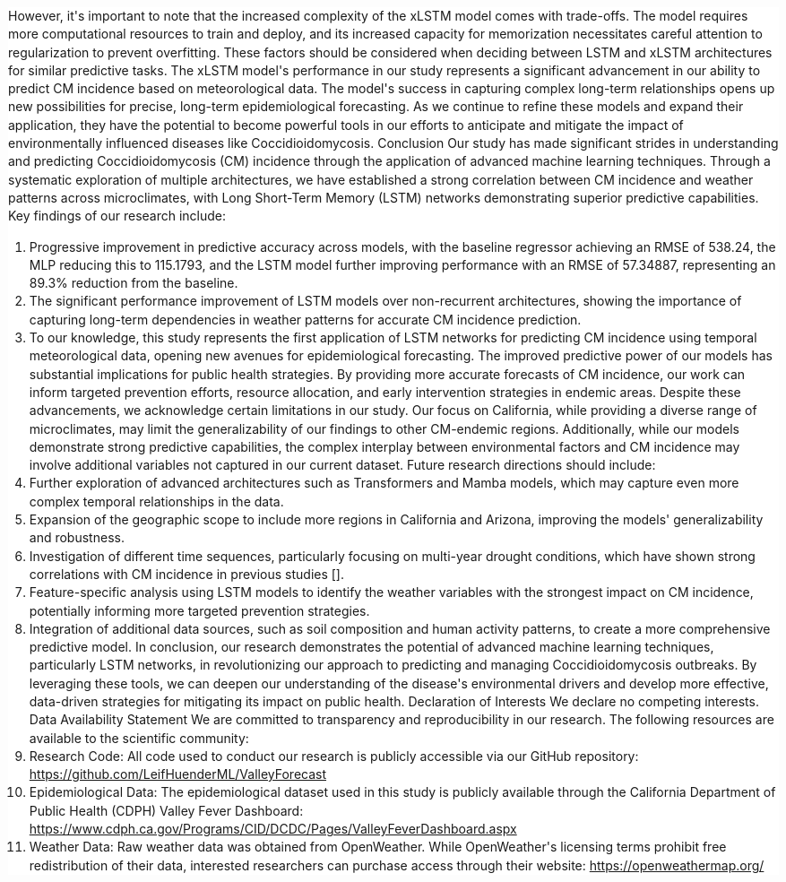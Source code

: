 However, it's important to note that the increased complexity of the xLSTM model comes with trade-offs. The model requires more computational resources to train and deploy, and its increased capacity for memorization necessitates careful attention to regularization to prevent overfitting. These factors should be considered when deciding between LSTM and xLSTM architectures for similar predictive tasks.
The xLSTM model's performance in our study represents a significant advancement in our ability to predict CM incidence based on meteorological data. The model's success in capturing complex long-term relationships opens up new possibilities for precise, long-term epidemiological forecasting. As we continue to refine these models and expand their application, they have the potential to become powerful tools in our efforts to anticipate and mitigate the impact of environmentally influenced diseases like Coccidioidomycosis.
Conclusion
Our study has made significant strides in understanding and predicting Coccidioidomycosis (CM) incidence through the application of advanced machine learning techniques. Through a systematic exploration of multiple architectures, we have established a strong correlation between CM incidence and weather patterns across microclimates, with Long Short-Term Memory (LSTM) networks demonstrating superior predictive capabilities.
Key findings of our research include:
1.	Progressive improvement in predictive accuracy across models, with the baseline regressor achieving an RMSE of 538.24, the MLP reducing this to 115.1793, and the LSTM model further improving performance with an RMSE of 57.34887, representing an 89.3% reduction from the baseline.
2.	The significant performance improvement of LSTM models over non-recurrent architectures, showing the importance of capturing long-term dependencies in weather patterns for accurate CM incidence prediction.
3.	To our knowledge, this study represents the first application of LSTM networks for predicting CM incidence using temporal meteorological data, opening new avenues for epidemiological forecasting.
The improved predictive power of our models has substantial implications for public health strategies. By providing more accurate forecasts of CM incidence, our work can inform targeted prevention efforts, resource allocation, and early intervention strategies in endemic areas.
Despite these advancements, we acknowledge certain limitations in our study. Our focus on California, while providing a diverse range of microclimates, may limit the generalizability of our findings to other CM-endemic regions. Additionally, while our models demonstrate strong predictive capabilities, the complex interplay between environmental factors and CM incidence may involve additional variables not captured in our current dataset.
Future research directions should include:
1.	Further exploration of advanced architectures such as Transformers and Mamba models, which may capture even more complex temporal relationships in the data.
2.	Expansion of the geographic scope to include more regions in California and Arizona, improving the models' generalizability and robustness.
3.	Investigation of different time sequences, particularly focusing on multi-year drought conditions, which have shown strong correlations with CM incidence in previous studies [].
4.	Feature-specific analysis using LSTM models to identify the weather variables with the strongest impact on CM incidence, potentially informing more targeted prevention strategies.
5.	Integration of additional data sources, such as soil composition and human activity patterns, to create a more comprehensive predictive model.
In conclusion, our research demonstrates the potential of advanced machine learning techniques, particularly LSTM networks, in revolutionizing our approach to predicting and managing Coccidioidomycosis outbreaks. By leveraging these tools, we can deepen our understanding of the disease's environmental drivers and develop more effective, data-driven strategies for mitigating its impact on public health.
Declaration of Interests
We declare no competing interests.
Data Availability Statement
We are committed to transparency and reproducibility in our research. The following resources are available to the scientific community:
1.	Research Code: All code used to conduct our research is publicly accessible via our GitHub repository: https://github.com/LeifHuenderML/ValleyForecast
2.	Epidemiological Data: The epidemiological dataset used in this study is publicly available through the California Department of Public Health (CDPH) Valley Fever Dashboard: https://www.cdph.ca.gov/Programs/CID/DCDC/Pages/ValleyFeverDashboard.aspx
3.	Weather Data: Raw weather data was obtained from OpenWeather. While OpenWeather's licensing terms prohibit free redistribution of their data, interested researchers can purchase access through their website: https://openweathermap.org/
